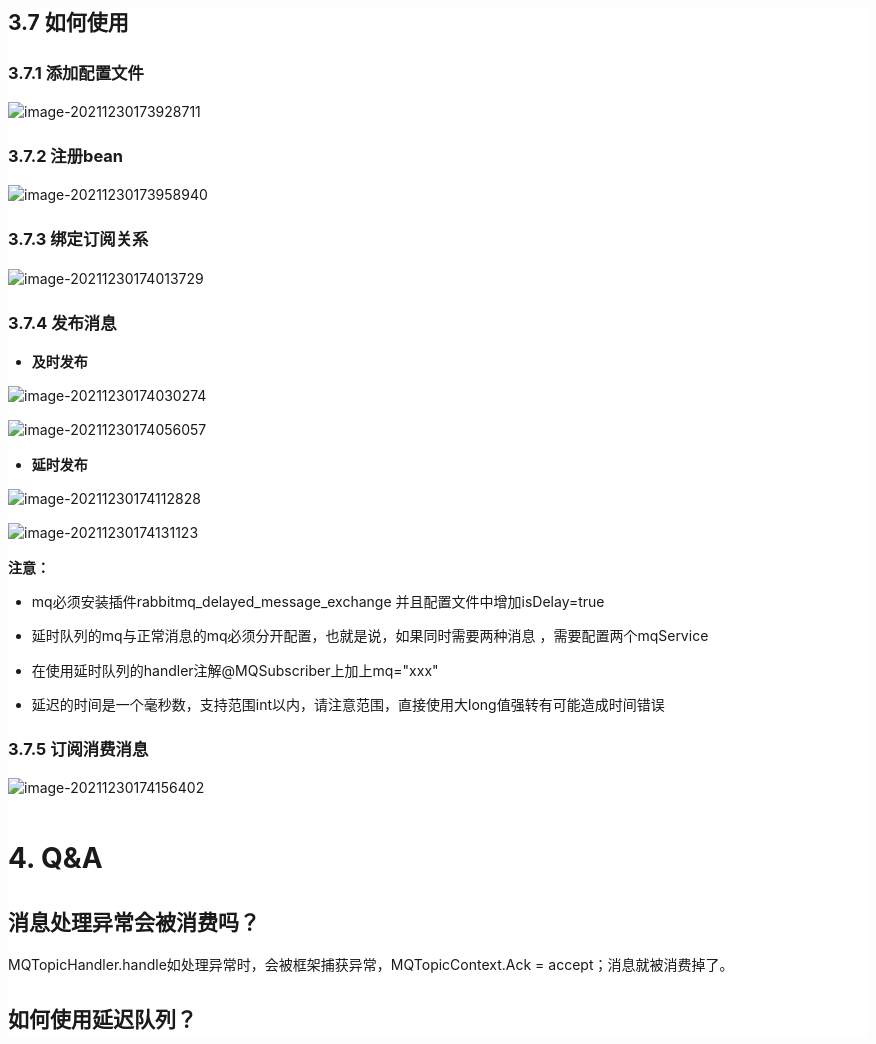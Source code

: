 ## 3.7 如何使用

### 3.7.1 添加配置文件

![image-20211230173928711](https://jy-imgs.oss-cn-beijing.aliyuncs.com/img/image-20211230173928711.png)

### 3.7.2 注册bean

![image-20211230173958940](https://jy-imgs.oss-cn-beijing.aliyuncs.com/img/image-20211230173958940.png)

### 3.7.3 绑定订阅关系

![image-20211230174013729](https://jy-imgs.oss-cn-beijing.aliyuncs.com/img/image-20211230174013729.png)

### 3.7.4 发布消息

- **及时发布**

![image-20211230174030274](https://jy-imgs.oss-cn-beijing.aliyuncs.com/img/image-20211230174030274.png)

![image-20211230174056057](https://jy-imgs.oss-cn-beijing.aliyuncs.com/img/image-20211230174056057.png)

- **延时发布**

![image-20211230174112828](https://jy-imgs.oss-cn-beijing.aliyuncs.com/img/image-20211230174112828.png)

![image-20211230174131123](https://jy-imgs.oss-cn-beijing.aliyuncs.com/img/image-20211230174131123.png)

**注意：**

- mq必须安装插件rabbitmq_delayed_message_exchange 并且配置文件中增加isDelay=true
- 延时队列的mq与正常消息的mq必须分开配置，也就是说，如果同时需要两种消息 ，需要配置两个mqService

- 在使用延时队列的handler注解@MQSubscriber上加上mq="xxx"
- 延迟的时间是一个毫秒数，支持范围int以内，请注意范围，直接使用大long值强转有可能造成时间错误

### 3.7.5 订阅消费消息

![image-20211230174156402](https://jy-imgs.oss-cn-beijing.aliyuncs.com/img/image-20211230174156402.png)

# 4. Q&A

## 消息处理异常会被消费吗？

MQTopicHandler.handle如处理异常时，会被框架捕获异常，MQTopicContext.Ack = accept；消息就被消费掉了。

## 如何使用延迟队列？
